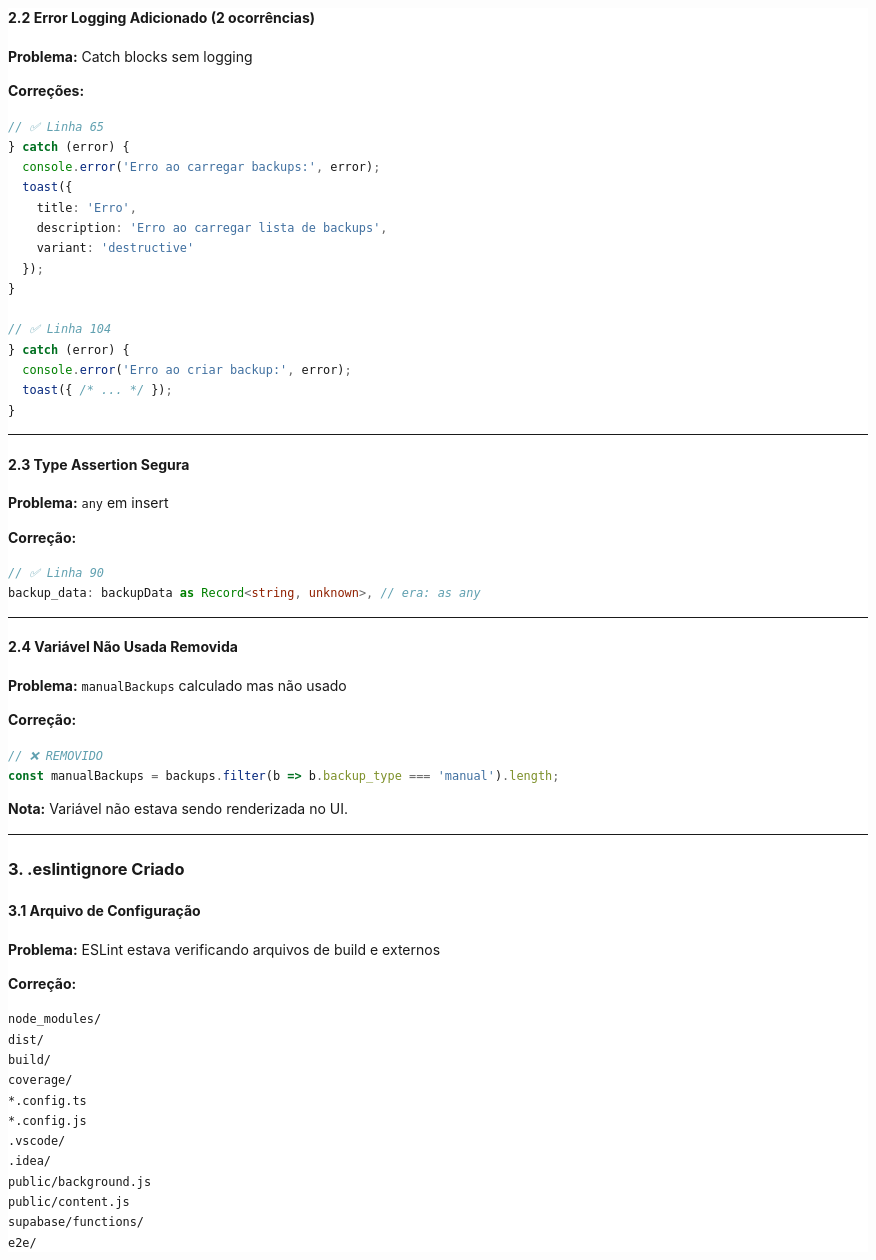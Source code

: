 
#### 2.2 Error Logging Adicionado (2 ocorrências)
**Problema:** Catch blocks sem logging

**Correções:**
```typescript
// ✅ Linha 65
} catch (error) {
  console.error('Erro ao carregar backups:', error);
  toast({
    title: 'Erro',
    description: 'Erro ao carregar lista de backups',
    variant: 'destructive'
  });
}

// ✅ Linha 104
} catch (error) {
  console.error('Erro ao criar backup:', error);
  toast({ /* ... */ });
}
```

---

#### 2.3 Type Assertion Segura
**Problema:** `any` em insert

**Correção:**
```typescript
// ✅ Linha 90
backup_data: backupData as Record<string, unknown>, // era: as any
```

---

#### 2.4 Variável Não Usada Removida
**Problema:** `manualBackups` calculado mas não usado

**Correção:**
```typescript
// ❌ REMOVIDO
const manualBackups = backups.filter(b => b.backup_type === 'manual').length;
```

**Nota:** Variável não estava sendo renderizada no UI.

---

### 3. .eslintignore Criado

#### 3.1 Arquivo de Configuração
**Problema:** ESLint estava verificando arquivos de build e externos

**Correção:**
```
node_modules/
dist/
build/
coverage/
*.config.ts
*.config.js
.vscode/
.idea/
public/background.js
public/content.js
supabase/functions/
e2e/
```